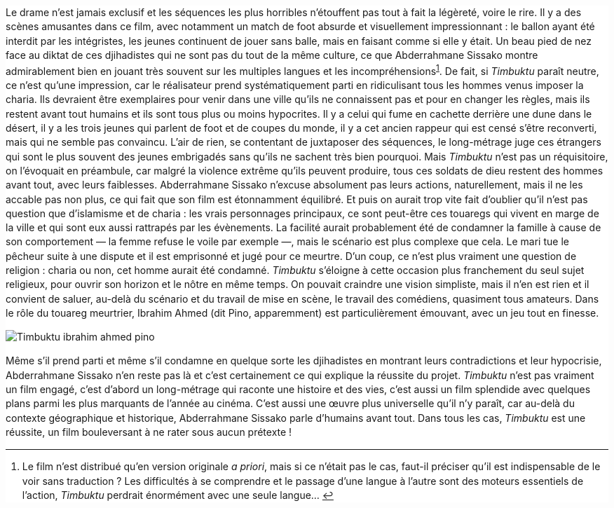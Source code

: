 <p>Le drame n&rsquo;est jamais exclusif et les séquences les plus horribles n&rsquo;étouffent pas tout à fait la légèreté, voire le rire. Il y a des scènes amusantes dans ce film, avec notamment un match de foot absurde et visuellement impressionnant : le ballon ayant été interdit par les intégristes, les jeunes continuent de jouer sans balle, mais en faisant comme si elle y était. Un beau pied de nez face au diktat de ces djihadistes qui ne sont pas du tout de la même culture, ce que Abderrahmane Sissako montre admirablement bien en jouant très souvent sur les multiples langues et les incompréhensions<sup id="fnref-12607-1"><a href="#fn-12607-1" rel="footnote">1</a></sup>. De fait, si <em>Timbuktu</em> paraît neutre, ce n&rsquo;est qu&rsquo;une impression, car le réalisateur prend systématiquement parti en ridiculisant tous les hommes venus imposer la charia. Ils devraient être exemplaires pour venir dans une ville qu&rsquo;ils ne connaissent pas et pour en changer les règles, mais ils restent avant tout humains et ils sont tous plus ou moins hypocrites. Il y a celui qui fume en cachette derrière une dune dans le désert, il y a les trois jeunes qui parlent de foot et de coupes du monde, il y a cet ancien rappeur qui est censé s&rsquo;être reconverti, mais qui ne semble pas convaincu. L&rsquo;air de rien, se contentant de juxtaposer des séquences, le long-métrage juge ces étrangers qui sont le plus souvent des jeunes embrigadés sans qu&rsquo;ils ne sachent très bien pourquoi. Mais <em>Timbuktu</em> n&rsquo;est pas un réquisitoire, on l&rsquo;évoquait en préambule, car malgré la violence extrême qu&rsquo;ils peuvent produire, tous ces soldats de dieu restent des hommes avant tout, avec leurs faiblesses. Abderrahmane Sissako n&rsquo;excuse absolument pas leurs actions, naturellement, mais il ne les accable pas non plus, ce qui fait que son film est étonnamment équilibré. Et puis on aurait trop vite fait d&rsquo;oublier qu&rsquo;il n&rsquo;est pas question que d&rsquo;islamisme et de charia : les vrais personnages principaux, ce sont peut-être ces touaregs qui vivent en marge de la ville et qui sont eux aussi rattrapés par les évènements. La facilité aurait probablement été de condamner la famille à cause de son comportement — la femme refuse le voile par exemple —, mais le scénario est plus complexe que cela. Le mari tue le pêcheur suite à une dispute et il est emprisonné et jugé pour ce meurtre. D&rsquo;un coup, ce n&rsquo;est plus vraiment une question de religion : charia ou non, cet homme aurait été condamné. <em>Timbuktu</em> s&rsquo;éloigne à cette occasion plus franchement du seul sujet religieux, pour ouvrir son horizon et le nôtre en même temps. On pouvait craindre une vision simpliste, mais il n&rsquo;en est rien et il convient de saluer, au-delà du scénario et du travail de mise en scène, le travail des comédiens, quasiment tous amateurs. Dans le rôle du touareg meurtrier, Ibrahim Ahmed (dit Pino, apparemment) est particulièrement émouvant, avec un jeu tout en finesse.</p>
<img class="aligncenter" src="https://voiretmanger.fr/wp-content/2014/12/timbuktu-ibrahim-ahmed-pino.jpg" alt="Timbuktu ibrahim ahmed pino" title="timbuktu-ibrahim-ahmed-pino.jpg" width="2048" height="1365" />
<p>Même s&rsquo;il prend parti et même s&rsquo;il condamne en quelque sorte les djihadistes en montrant leurs contradictions et leur hypocrisie, Abderrahmane Sissako n&rsquo;en reste pas là et c&rsquo;est certainement ce qui explique la réussite du projet. <em>Timbuktu</em> n&rsquo;est pas vraiment un film engagé, c&rsquo;est d&rsquo;abord un long-métrage qui raconte une histoire et des vies, c&rsquo;est aussi un film splendide avec quelques plans parmi les plus marquants de l&rsquo;année au cinéma. C&rsquo;est aussi une œuvre plus universelle qu&rsquo;il n&rsquo;y paraît, car au-delà du contexte géographique et historique, Abderrahmane Sissako parle d&rsquo;humains avant tout. Dans tous les cas, <em>Timbuktu</em>  est une réussite, un film bouleversant à ne rater sous aucun prétexte !</p>
<div class="footnotes">
<hr />
<ol>
<li id="fn-12607-1">
Le film n&rsquo;est distribué qu&rsquo;en version originale <em>a priori</em>, mais si ce n&rsquo;était pas le cas, faut-il préciser qu&rsquo;il est indispensable de le voir sans traduction ? Les difficultés à se comprendre et le passage d&rsquo;une langue à l&rsquo;autre sont des moteurs essentiels de l&rsquo;action, <em>Timbuktu</em> perdrait énormément avec une seule langue…&#160;<a href="#fnref-12607-1" rev="footnote">&#8617;</a>
</li>
</ol>
</div>

